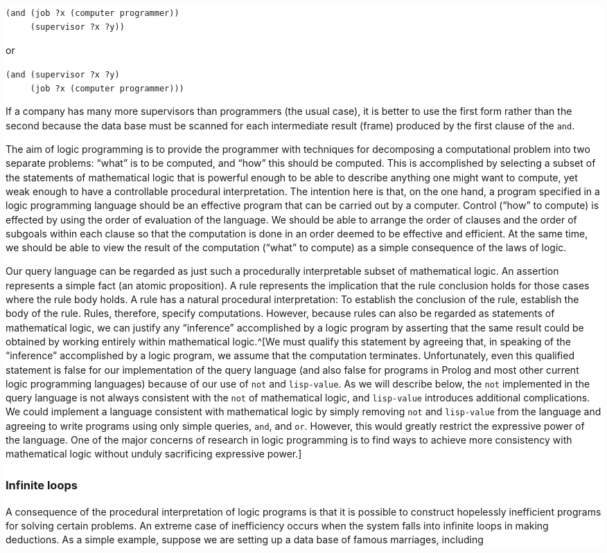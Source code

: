 ``` {.scheme}
(and (job ?x (computer programmer))
     (supervisor ?x ?y))
```

or

``` {.scheme}
(and (supervisor ?x ?y)
     (job ?x (computer programmer)))
```

If a company has many more supervisors than programmers (the usual case), it is better to use the first form rather than the second because the data base must be scanned for each intermediate result (frame) produced by the first clause of the `and`.

The aim of logic programming is to provide the programmer with techniques for decomposing a computational problem into two separate problems: “what” is to be computed, and “how” this should be computed. This is accomplished by selecting a subset of the statements of mathematical logic that is powerful enough to be able to describe anything one might want to compute, yet weak enough to have a controllable procedural interpretation. The intention here is that, on the one hand, a program specified in a logic programming language should be an effective program that can be carried out by a computer. Control (“how” to compute) is effected by using the order of evaluation of the language. We should be able to arrange the order of clauses and the order of subgoals within each clause so that the computation is done in an order deemed to be effective and efficient. At the same time, we should be able to view the result of the computation (“what” to compute) as a simple consequence of the laws of logic.

Our query language can be regarded as just such a procedurally interpretable subset of mathematical logic. An assertion represents a simple fact (an atomic proposition). A rule represents the implication that the rule conclusion holds for those cases where the rule body holds. A rule has a natural procedural interpretation: To establish the conclusion of the rule, establish the body of the rule. Rules, therefore, specify computations. However, because rules can also be regarded as statements of mathematical logic, we can justify any “inference” accomplished by a logic program by asserting that the same result could be obtained by working entirely within mathematical logic.^[We must qualify this statement by agreeing that, in speaking of the “inference” accomplished by a logic program, we assume that the computation terminates. Unfortunately, even this qualified statement is false for our implementation of the query language (and also false for programs in Prolog and most other current logic programming languages) because of our use of `not` and `lisp-value`. As we will describe below, the `not` implemented in the query language is not always consistent with the `not` of mathematical logic, and `lisp-value` introduces additional complications. We could implement a language consistent with mathematical logic by simply removing `not` and `lisp-value` from the language and agreeing to write programs using only simple queries, `and`, and `or`. However, this would greatly restrict the expressive power of the language. One of the major concerns of research in logic programming is to find ways to achieve more consistency with mathematical logic without unduly sacrificing expressive power.]


### Infinite loops

A consequence of the procedural interpretation of logic programs is that it is possible to construct hopelessly inefficient programs for solving certain problems. An extreme case of inefficiency occurs when the system falls into infinite loops in making deductions. As a simple example, suppose we are setting up a data base of famous marriages, including
